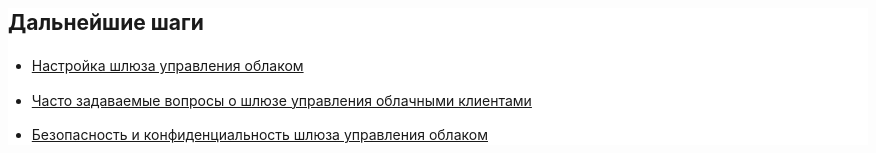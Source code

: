 ## <a name="next-steps"></a>Дальнейшие шаги

- [Настройка шлюза управления облаком](setup-cloud-management-gateway.md)  

- [Часто задаваемые вопросы о шлюзе управления облачными клиентами](cloud-management-gateway-faq.md)  

- [Безопасность и конфиденциальность шлюза управления облаком](security-and-privacy-for-cloud-management-gateway.md)  
